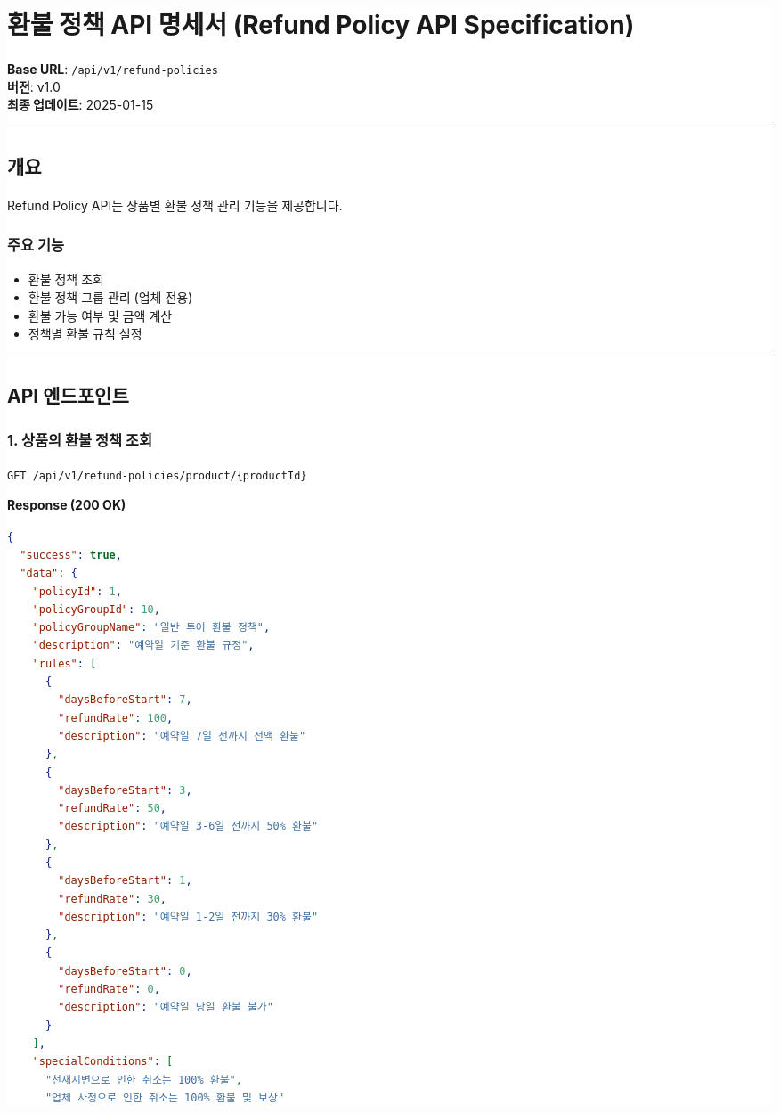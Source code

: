 # 환불 정책 API 명세서 (Refund Policy API Specification)

**Base URL**: `/api/v1/refund-policies`  
**버전**: v1.0  
**최종 업데이트**: 2025-01-15

---

## 개요

Refund Policy API는 상품별 환불 정책 관리 기능을 제공합니다.

### 주요 기능
- 환불 정책 조회
- 환불 정책 그룹 관리 (업체 전용)
- 환불 가능 여부 및 금액 계산
- 정책별 환불 규칙 설정

---

## API 엔드포인트

### 1. 상품의 환불 정책 조회

```http
GET /api/v1/refund-policies/product/{productId}
```

**Response (200 OK)**

```json
{
  "success": true,
  "data": {
    "policyId": 1,
    "policyGroupId": 10,
    "policyGroupName": "일반 투어 환불 정책",
    "description": "예약일 기준 환불 규정",
    "rules": [
      {
        "daysBeforeStart": 7,
        "refundRate": 100,
        "description": "예약일 7일 전까지 전액 환불"
      },
      {
        "daysBeforeStart": 3,
        "refundRate": 50,
        "description": "예약일 3-6일 전까지 50% 환불"
      },
      {
        "daysBeforeStart": 1,
        "refundRate": 30,
        "description": "예약일 1-2일 전까지 30% 환불"
      },
      {
        "daysBeforeStart": 0,
        "refundRate": 0,
        "description": "예약일 당일 환불 불가"
      }
    ],
    "specialConditions": [
      "천재지변으로 인한 취소는 100% 환불",
      "업체 사정으로 인한 취소는 100% 환불 및 보상"
```